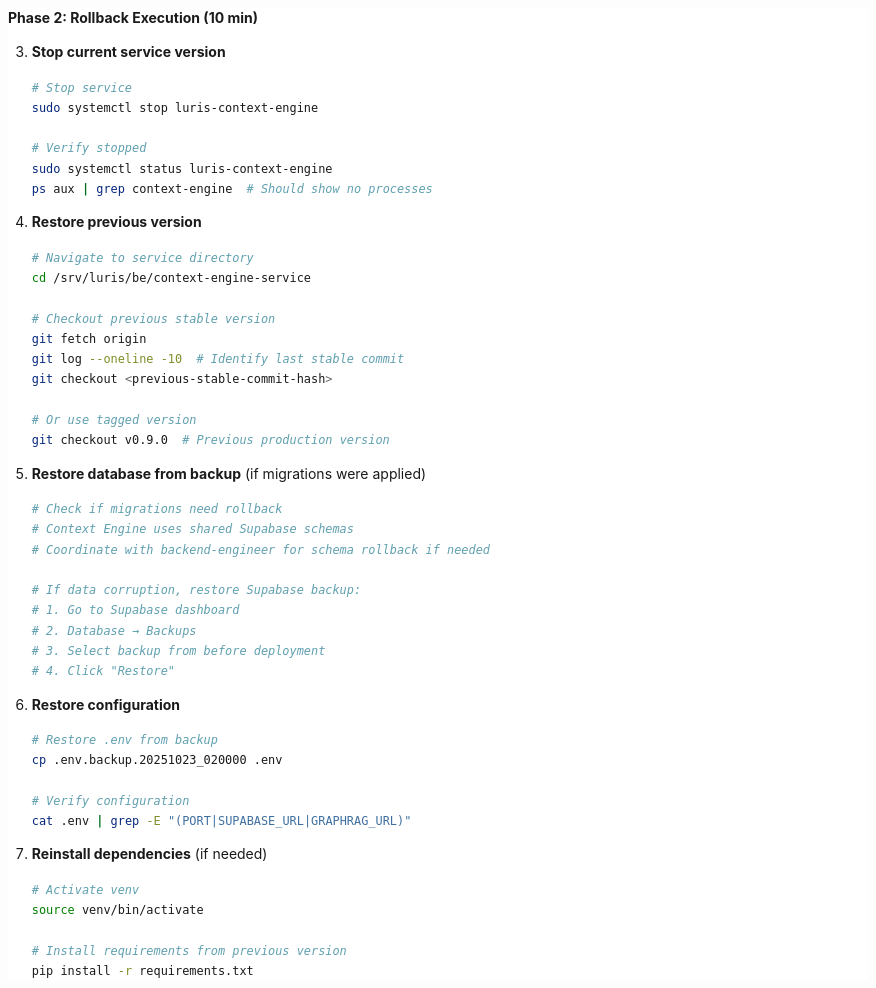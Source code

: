 **Phase 2: Rollback Execution (10 min)**

3. **Stop current service version**
   ```bash
   # Stop service
   sudo systemctl stop luris-context-engine

   # Verify stopped
   sudo systemctl status luris-context-engine
   ps aux | grep context-engine  # Should show no processes
   ```

4. **Restore previous version**
   ```bash
   # Navigate to service directory
   cd /srv/luris/be/context-engine-service

   # Checkout previous stable version
   git fetch origin
   git log --oneline -10  # Identify last stable commit
   git checkout <previous-stable-commit-hash>

   # Or use tagged version
   git checkout v0.9.0  # Previous production version
   ```

5. **Restore database from backup** (if migrations were applied)
   ```bash
   # Check if migrations need rollback
   # Context Engine uses shared Supabase schemas
   # Coordinate with backend-engineer for schema rollback if needed

   # If data corruption, restore Supabase backup:
   # 1. Go to Supabase dashboard
   # 2. Database → Backups
   # 3. Select backup from before deployment
   # 4. Click "Restore"
   ```

6. **Restore configuration**
   ```bash
   # Restore .env from backup
   cp .env.backup.20251023_020000 .env

   # Verify configuration
   cat .env | grep -E "(PORT|SUPABASE_URL|GRAPHRAG_URL)"
   ```

7. **Reinstall dependencies** (if needed)
   ```bash
   # Activate venv
   source venv/bin/activate

   # Install requirements from previous version
   pip install -r requirements.txt
   ```
